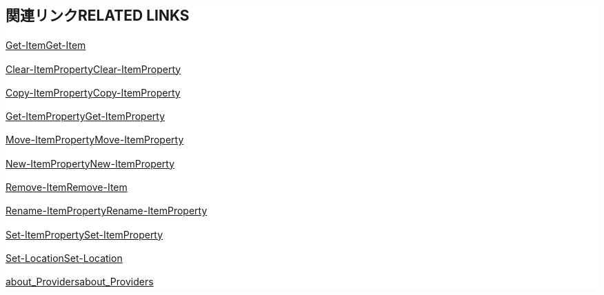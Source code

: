 ## <span data-ttu-id="1e921-185">関連リンク</span><span class="sxs-lookup"><span data-stu-id="1e921-185">RELATED LINKS</span></span>

[<span data-ttu-id="1e921-186">Get-Item</span><span class="sxs-lookup"><span data-stu-id="1e921-186">Get-Item</span></span>](Get-Item.md)

[<span data-ttu-id="1e921-187">Clear-ItemProperty</span><span class="sxs-lookup"><span data-stu-id="1e921-187">Clear-ItemProperty</span></span>](Clear-ItemProperty.md)

[<span data-ttu-id="1e921-188">Copy-ItemProperty</span><span class="sxs-lookup"><span data-stu-id="1e921-188">Copy-ItemProperty</span></span>](Copy-ItemProperty.md)

[<span data-ttu-id="1e921-189">Get-ItemProperty</span><span class="sxs-lookup"><span data-stu-id="1e921-189">Get-ItemProperty</span></span>](Get-ItemProperty.md)

[<span data-ttu-id="1e921-190">Move-ItemProperty</span><span class="sxs-lookup"><span data-stu-id="1e921-190">Move-ItemProperty</span></span>](Move-ItemProperty.md)

[<span data-ttu-id="1e921-191">New-ItemProperty</span><span class="sxs-lookup"><span data-stu-id="1e921-191">New-ItemProperty</span></span>](New-ItemProperty.md)

[<span data-ttu-id="1e921-192">Remove-Item</span><span class="sxs-lookup"><span data-stu-id="1e921-192">Remove-Item</span></span>](Remove-Item.md)

[<span data-ttu-id="1e921-193">Rename-ItemProperty</span><span class="sxs-lookup"><span data-stu-id="1e921-193">Rename-ItemProperty</span></span>](Rename-ItemProperty.md)

[<span data-ttu-id="1e921-194">Set-ItemProperty</span><span class="sxs-lookup"><span data-stu-id="1e921-194">Set-ItemProperty</span></span>](Set-ItemProperty.md)

[<span data-ttu-id="1e921-195">Set-Location</span><span class="sxs-lookup"><span data-stu-id="1e921-195">Set-Location</span></span>](Set-Location.md)

[<span data-ttu-id="1e921-196">about_Providers</span><span class="sxs-lookup"><span data-stu-id="1e921-196">about_Providers</span></span>](../Microsoft.PowerShell.Core/About/about_Providers.md)
